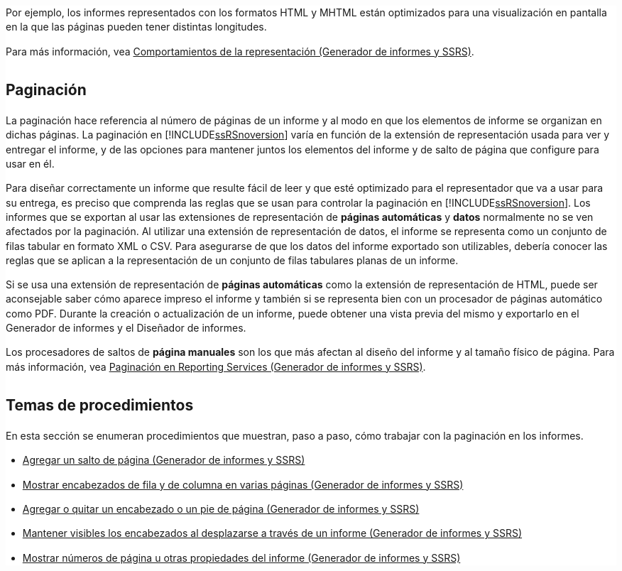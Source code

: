  Por ejemplo, los informes representados con los formatos HTML y MHTML están optimizados para una visualización en pantalla en la que las páginas pueden tener distintas longitudes.  
  
 Para más información, vea [Comportamientos de la representación &#40;Generador de informes y SSRS&#41;](../../reporting-services/report-design/rendering-behaviors-report-builder-and-ssrs.md).  
   
##  <a name="Pagination"></a> Paginación  
 La paginación hace referencia al número de páginas de un informe y al modo en que los elementos de informe se organizan en dichas páginas. La paginación en [!INCLUDE[ssRSnoversion](../../includes/ssrsnoversion-md.md)] varía en función de la extensión de representación usada para ver y entregar el informe, y de las opciones para mantener juntos los elementos del informe y de salto de página que configure para usar en él.  
  
 Para diseñar correctamente un informe que resulte fácil de leer y que esté optimizado para el representador que va a usar para su entrega, es preciso que comprenda las reglas que se usan para controlar la paginación en [!INCLUDE[ssRSnoversion](../../includes/ssrsnoversion-md.md)]. Los informes que se exportan al usar las extensiones de representación de **páginas automáticas** y **datos** normalmente no se ven afectados por la paginación. Al utilizar una extensión de representación de datos, el informe se representa como un conjunto de filas tabular en formato XML o CSV. Para asegurarse de que los datos del informe exportado son utilizables, debería conocer las reglas que se aplican a la representación de un conjunto de filas tabulares planas de un informe.  
  
 Si se usa una extensión de representación de **páginas automáticas** como la extensión de representación de HTML, puede ser aconsejable saber cómo aparece impreso el informe y también si se representa bien con un procesador de páginas automático como PDF. Durante la creación o actualización de un informe, puede obtener una vista previa del mismo y exportarlo en el Generador de informes y el Diseñador de informes.  
  
 Los procesadores de saltos de **página manuales** son los que más afectan al diseño del informe y al tamaño físico de página. Para más información, vea [Paginación en Reporting Services &#40;Generador de informes y SSRS&#41;](../../reporting-services/report-design/pagination-in-reporting-services-report-builder-and-ssrs.md).  
   
##  <a name="HowTo"></a> Temas de procedimientos  
 En esta sección se enumeran procedimientos que muestran, paso a paso, cómo trabajar con la paginación en los informes.  
  
-   [Agregar un salto de página &#40;Generador de informes y SSRS&#41;](../../reporting-services/report-design/add-a-page-break-report-builder-and-ssrs.md)  
  
-   [Mostrar encabezados de fila y de columna en varias páginas &#40;Generador de informes y SSRS&#41;](../../reporting-services/report-design/display-row-and-column-headers-on-multiple-pages-report-builder-and-ssrs.md)  
  
-   [Agregar o quitar un encabezado o un pie de página &#40;Generador de informes y SSRS&#41;](../../reporting-services/report-design/add-or-remove-a-page-header-or-footer-report-builder-and-ssrs.md)  
  
-   [Mantener visibles los encabezados al desplazarse a través de un informe &#40;Generador de informes y SSRS&#41;](../../reporting-services/report-design/keep-headers-visible-when-scrolling-through-a-report-report-builder-and-ssrs.md)  
  
-   [Mostrar números de página u otras propiedades del informe &#40;Generador de informes y SSRS&#41;](../../reporting-services/report-design/display-page-numbers-or-other-report-properties-report-builder-and-ssrs.md)  
  